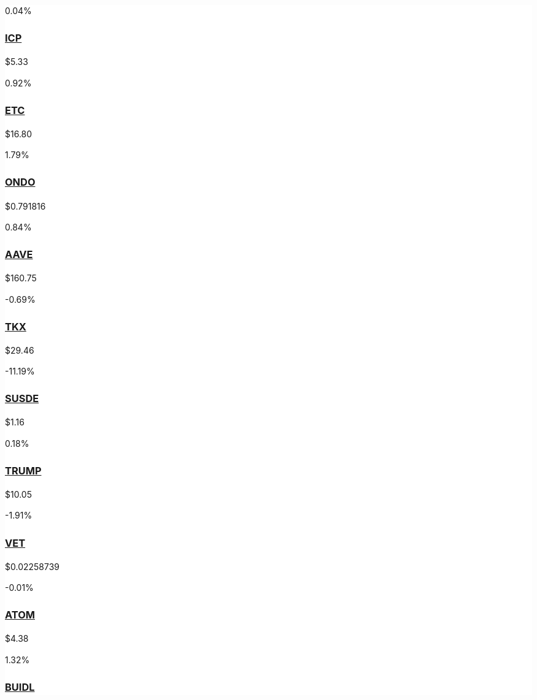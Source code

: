 0.04%

### [ICP](https://decrypt.co/price/70579)

$5.33

0.92%

### [ETC](https://decrypt.co/price/ethereum-classic)

$16.80

1.79%

### [ONDO](https://decrypt.co/price/ondo-finance)

$0.791816

0.84%

### [AAVE](https://decrypt.co/price/aave)

$160.75

-0.69%

### [TKX](https://decrypt.co/price/tokenize-xchange)

$29.46

-11.19%

### [SUSDE](https://decrypt.co/price/ethena-staked-usde)

$1.16

0.18%

### [TRUMP](https://decrypt.co/price/official-trump)

$10.05

-1.91%

### [VET](https://decrypt.co/price/vechain)

$0.02258739

-0.01%

### [ATOM](https://decrypt.co/price/cosmos)

$4.38

1.32%

### [BUIDL](https://decrypt.co/price/blackrock-usd-institutional-digital-liquidity-fund)
